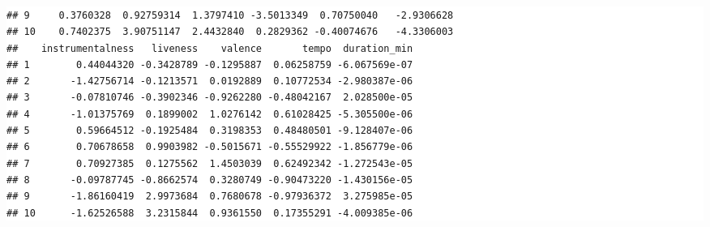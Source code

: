     ## 9     0.3760328  0.92759314  1.3797410 -3.5013349  0.70750040   -2.9306628
    ## 10    0.7402375  3.90751147  2.4432840  0.2829362 -0.40074676   -4.3306003
    ##    instrumentalness   liveness    valence       tempo  duration_min
    ## 1        0.44044320 -0.3428789 -0.1295887  0.06258759 -6.067569e-07
    ## 2       -1.42756714 -0.1213571  0.0192889  0.10772534 -2.980387e-06
    ## 3       -0.07810746 -0.3902346 -0.9262280 -0.48042167  2.028500e-05
    ## 4       -1.01375769  0.1899002  1.0276142  0.61028425 -5.305500e-06
    ## 5        0.59664512 -0.1925484  0.3198353  0.48480501 -9.128407e-06
    ## 6        0.70678658  0.9903982 -0.5015671 -0.55529922 -1.856779e-06
    ## 7        0.70927385  0.1275562  1.4503039  0.62492342 -1.272543e-05
    ## 8       -0.09787745 -0.8662574  0.3280749 -0.90473220 -1.430156e-05
    ## 9       -1.86160419  2.9973684  0.7680678 -0.97936372  3.275985e-05
    ## 10      -1.62526588  3.2315844  0.9361550  0.17355291 -4.009385e-06
